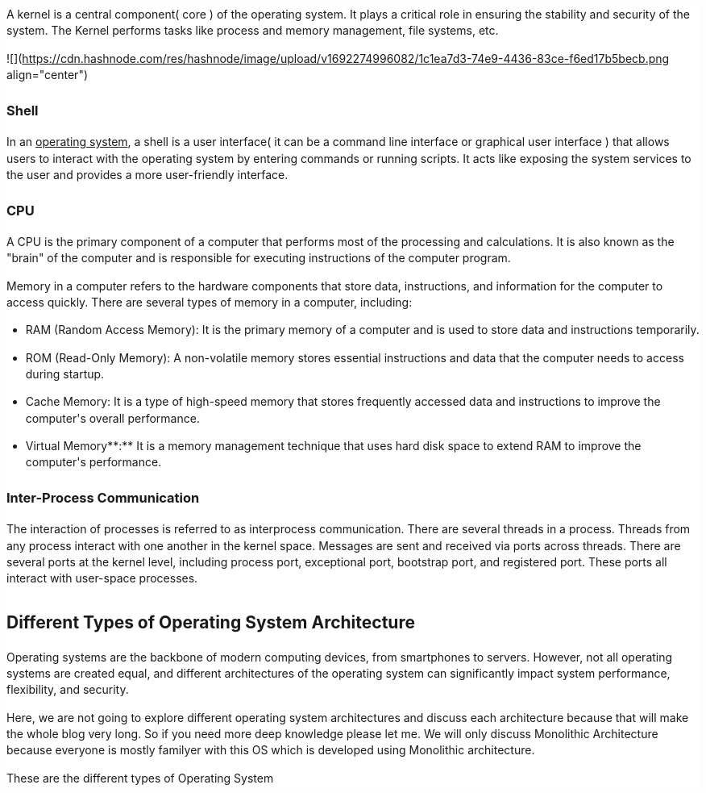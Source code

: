 A kernel is a central component( core ) of the operating system. It plays a critical role in ensuring the stability and security of the system. The Kernel performs tasks like process and memory management, file systems, etc.

![](https://cdn.hashnode.com/res/hashnode/image/upload/v1692274996082/1c1ea7d3-74e9-4436-83ce-f6ed17b5becb.png align="center")

### Shell

In an [operating system](https://www.codingninjas.com/studio/library/introduction-to-operating-system), a shell is a user interface( it can be a command line interface or graphical user interface ) that allows users to interact with the operating system by entering commands or running scripts. It acts like exposing the system services to the user and provides a more user-friendly interface.

### CPU

A CPU is the primary component of a computer that performs most of the processing and calculations. It is also known as the "brain" of the computer and is responsible for executing instructions of the computer program.

Memory in a computer refers to the hardware components that store data, instructions, and information for the computer to access quickly. There are several types of memory in a computer, including:

* RAM (Random Access Memory): It is the primary memory of a computer and is used to store data and instructions temporarily.
    
* ROM (Read-Only Memory): A non-volatile memory stores essential instructions and data that the computer needs to access during startup.
    
* Cache Memory: It is a type of high-speed memory that stores frequently accessed data and instructions to improve the computer's overall performance.
    
* Virtual Memory\*\*:\*\* It is a memory management technique that uses hard disk space to extend RAM to improve the computer's performance.
    

### **Inter-Process Communication**

The interaction of processes is referred to as interprocess communication. There are several threads in a process. Threads from any process interact with one another in the kernel space. Messages are sent and received via ports across threads. There are several ports at the kernel level, including process port, exceptional port, bootstrap port, and registered port. These ports all interact with user-space processes.

## **Different Types of Operating System Architecture**

Operating systems are the backbone of modern computing devices, from smartphones to servers. However, not all operating systems are created equal, and different architectures of the operating system can significantly impact system performance, flexibility, and security.

Here, we are not going to explore different operating system architectures and discuss each architecture because that will make the whole blog very long. So if you need more deep knowledge please let me. We will only discuss Monolithic Architecture because everyone is mostly familyer with this OS which is developed using Monolithic architecture.

These are the different types of Operating System
